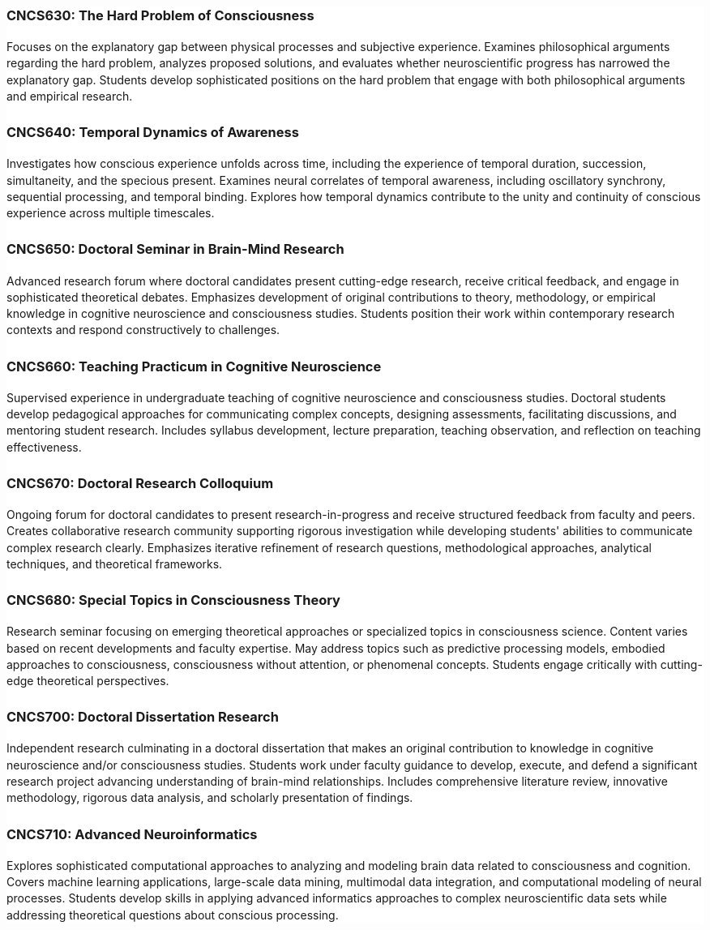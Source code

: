 ### CNCS630: The Hard Problem of Consciousness
Focuses on the explanatory gap between physical processes and subjective experience. Examines philosophical arguments regarding the hard problem, analyzes proposed solutions, and evaluates whether neuroscientific progress has narrowed the explanatory gap. Students develop sophisticated positions on the hard problem that engage with both philosophical arguments and empirical research.

### CNCS640: Temporal Dynamics of Awareness
Investigates how conscious experience unfolds across time, including the experience of temporal duration, succession, simultaneity, and the specious present. Examines neural correlates of temporal awareness, including oscillatory synchrony, sequential processing, and temporal binding. Explores how temporal dynamics contribute to the unity and continuity of conscious experience across multiple timescales.

### CNCS650: Doctoral Seminar in Brain-Mind Research
Advanced research forum where doctoral candidates present cutting-edge research, receive critical feedback, and engage in sophisticated theoretical debates. Emphasizes development of original contributions to theory, methodology, or empirical knowledge in cognitive neuroscience and consciousness studies. Students position their work within contemporary research contexts and respond constructively to challenges.

### CNCS660: Teaching Practicum in Cognitive Neuroscience
Supervised experience in undergraduate teaching of cognitive neuroscience and consciousness studies. Doctoral students develop pedagogical approaches for communicating complex concepts, designing assessments, facilitating discussions, and mentoring student research. Includes syllabus development, lecture preparation, teaching observation, and reflection on teaching effectiveness.

### CNCS670: Doctoral Research Colloquium
Ongoing forum for doctoral candidates to present research-in-progress and receive structured feedback from faculty and peers. Creates collaborative research community supporting rigorous investigation while developing students' abilities to communicate complex research clearly. Emphasizes iterative refinement of research questions, methodological approaches, analytical techniques, and theoretical frameworks.

### CNCS680: Special Topics in Consciousness Theory
Research seminar focusing on emerging theoretical approaches or specialized topics in consciousness science. Content varies based on recent developments and faculty expertise. May address topics such as predictive processing models, embodied approaches to consciousness, consciousness without attention, or phenomenal concepts. Students engage critically with cutting-edge theoretical perspectives.

### CNCS700: Doctoral Dissertation Research
Independent research culminating in a doctoral dissertation that makes an original contribution to knowledge in cognitive neuroscience and/or consciousness studies. Students work under faculty guidance to develop, execute, and defend a significant research project advancing understanding of brain-mind relationships. Includes comprehensive literature review, innovative methodology, rigorous data analysis, and scholarly presentation of findings.

### CNCS710: Advanced Neuroinformatics
Explores sophisticated computational approaches to analyzing and modeling brain data related to consciousness and cognition. Covers machine learning applications, large-scale data mining, multimodal data integration, and computational modeling of neural processes. Students develop skills in applying advanced informatics approaches to complex neuroscientific data sets while addressing theoretical questions about conscious processing.
